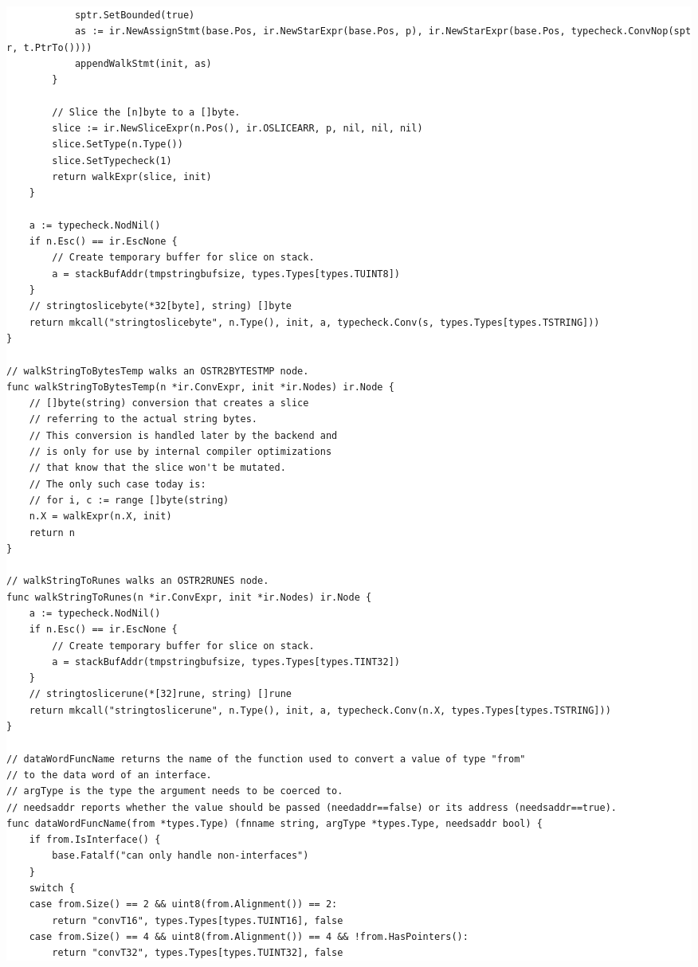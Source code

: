 ```
			sptr.SetBounded(true)
			as := ir.NewAssignStmt(base.Pos, ir.NewStarExpr(base.Pos, p), ir.NewStarExpr(base.Pos, typecheck.ConvNop(sptr, t.PtrTo())))
			appendWalkStmt(init, as)
		}

		// Slice the [n]byte to a []byte.
		slice := ir.NewSliceExpr(n.Pos(), ir.OSLICEARR, p, nil, nil, nil)
		slice.SetType(n.Type())
		slice.SetTypecheck(1)
		return walkExpr(slice, init)
	}

	a := typecheck.NodNil()
	if n.Esc() == ir.EscNone {
		// Create temporary buffer for slice on stack.
		a = stackBufAddr(tmpstringbufsize, types.Types[types.TUINT8])
	}
	// stringtoslicebyte(*32[byte], string) []byte
	return mkcall("stringtoslicebyte", n.Type(), init, a, typecheck.Conv(s, types.Types[types.TSTRING]))
}

// walkStringToBytesTemp walks an OSTR2BYTESTMP node.
func walkStringToBytesTemp(n *ir.ConvExpr, init *ir.Nodes) ir.Node {
	// []byte(string) conversion that creates a slice
	// referring to the actual string bytes.
	// This conversion is handled later by the backend and
	// is only for use by internal compiler optimizations
	// that know that the slice won't be mutated.
	// The only such case today is:
	// for i, c := range []byte(string)
	n.X = walkExpr(n.X, init)
	return n
}

// walkStringToRunes walks an OSTR2RUNES node.
func walkStringToRunes(n *ir.ConvExpr, init *ir.Nodes) ir.Node {
	a := typecheck.NodNil()
	if n.Esc() == ir.EscNone {
		// Create temporary buffer for slice on stack.
		a = stackBufAddr(tmpstringbufsize, types.Types[types.TINT32])
	}
	// stringtoslicerune(*[32]rune, string) []rune
	return mkcall("stringtoslicerune", n.Type(), init, a, typecheck.Conv(n.X, types.Types[types.TSTRING]))
}

// dataWordFuncName returns the name of the function used to convert a value of type "from"
// to the data word of an interface.
// argType is the type the argument needs to be coerced to.
// needsaddr reports whether the value should be passed (needaddr==false) or its address (needsaddr==true).
func dataWordFuncName(from *types.Type) (fnname string, argType *types.Type, needsaddr bool) {
	if from.IsInterface() {
		base.Fatalf("can only handle non-interfaces")
	}
	switch {
	case from.Size() == 2 && uint8(from.Alignment()) == 2:
		return "convT16", types.Types[types.TUINT16], false
	case from.Size() == 4 && uint8(from.Alignment()) == 4 && !from.HasPointers():
		return "convT32", types.Types[types.TUINT32], false
```